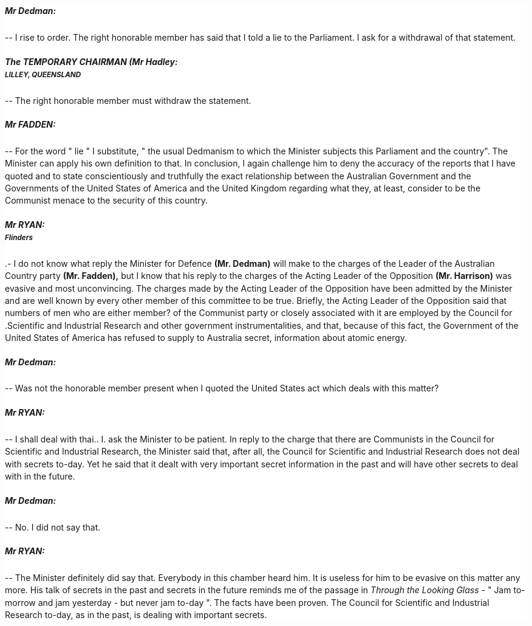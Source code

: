 ##### Mr Dedman:

--  I rise to order. The right honorable member has said that I told a lie to the Parliament. I ask for a withdrawal of that statement. 

##### The TEMPORARY CHAIRMAN (Mr Hadley:<br><small class="text-muted">LILLEY, QUEENSLAND</small>

-- The right honorable member must withdraw the statement. 

##### Mr FADDEN:

-- For the word " lie " I substitute, " the usual Dedmanism to which the Minister subjects this Parliament and the country". The Minister can apply his own definition to that. In conclusion, I again challenge him to deny the accuracy of the reports that I have quoted and to state conscientiously and truthfully the exact relationship between the Australian Government and the Governments of the United States of America and the United Kingdom regarding what they, at least, consider to be the Communist menace to the security of this country. 

##### Mr RYAN:<br><small class="text-muted">Flinders</small>

.- I do not know what reply the Minister for Defence  **(Mr. Dedman)**  will make to the charges of the Leader of the Australian Country party  **(Mr. Fadden),**  but I know that his reply to the charges of the Acting Leader of the Opposition  **(Mr. Harrison)**  was evasive and most unconvincing. The charges made by the Acting Leader of the Opposition have been admitted by the Minister and are well known by every other member of this committee to be true. Briefly, the Acting Leader of the Opposition said that numbers of men who are either member? of the Communist party or closely associated with it are employed by the Council for .Scientific and Industrial Research and other government instrumentalities, and that, because of this fact, the Government of the United States of America has refused to supply to Australia secret, information about atomic energy. 

##### Mr Dedman:

--  Was not the honorable member present when I quoted the United States act which deals with this matter? 

##### Mr RYAN:

-- I shall deal with thai.. I. ask the Minister to be patient. In reply to the charge that there are Communists in the Council for Scientific and Industrial Research, the Minister said that, after all, the Council for Scientific and Industrial Research does not deal with secrets to-day. Yet he said that it dealt with very important secret information in the past and will have other secrets to deal with in the future. 

##### Mr Dedman:

--  No. I did not say that. 

##### Mr RYAN:

-- The Minister definitely did say that. Everybody in this chamber heard him. It is useless for him to be evasive on this matter any more. His talk of secrets in the past and secrets in the future reminds me of the passage in  *Through the Looking Glass*  - " Jam to-morrow and jam yesterday - but never jam to-day ". The facts have been proven. The Council for Scientific and Industrial Research to-day, as in the past, is dealing with important secrets. 
